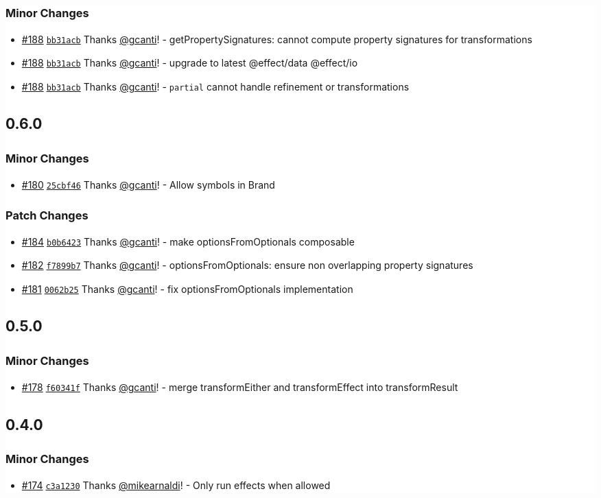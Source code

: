 ### Minor Changes

- [#188](https://github.com/Effect-TS/schema/pull/188) [`bb31acb`](https://github.com/Effect-TS/schema/commit/bb31acbfad0bd994914937bcd9da44fe0990df9a) Thanks [@gcanti](https://github.com/gcanti)! - getPropertySignatures: cannot compute property signatures for transformations

- [#188](https://github.com/Effect-TS/schema/pull/188) [`bb31acb`](https://github.com/Effect-TS/schema/commit/bb31acbfad0bd994914937bcd9da44fe0990df9a) Thanks [@gcanti](https://github.com/gcanti)! - upgrade to latest @effect/data @effect/io

- [#188](https://github.com/Effect-TS/schema/pull/188) [`bb31acb`](https://github.com/Effect-TS/schema/commit/bb31acbfad0bd994914937bcd9da44fe0990df9a) Thanks [@gcanti](https://github.com/gcanti)! - `partial` cannot handle refinement or transformations

## 0.6.0

### Minor Changes

- [#180](https://github.com/Effect-TS/schema/pull/180) [`25cbf46`](https://github.com/Effect-TS/schema/commit/25cbf46d62f97981534ec5c384618bc6b7af43b2) Thanks [@gcanti](https://github.com/gcanti)! - Allow symbols in Brand

### Patch Changes

- [#184](https://github.com/Effect-TS/schema/pull/184) [`b0b6423`](https://github.com/Effect-TS/schema/commit/b0b6423ae9368de246a6c0982cad8c4bbcbab2da) Thanks [@gcanti](https://github.com/gcanti)! - make optionsFromOptionals composable

- [#182](https://github.com/Effect-TS/schema/pull/182) [`f7899b7`](https://github.com/Effect-TS/schema/commit/f7899b7cbe930c133e1f764b4722df46998dfc07) Thanks [@gcanti](https://github.com/gcanti)! - optionsFromOptionals: ensure non overlapping property signatures

- [#181](https://github.com/Effect-TS/schema/pull/181) [`0062b25`](https://github.com/Effect-TS/schema/commit/0062b251cd20e4a29d75aca2287b0206c6e302a7) Thanks [@gcanti](https://github.com/gcanti)! - fix optionsFromOptionals implementation

## 0.5.0

### Minor Changes

- [#178](https://github.com/Effect-TS/schema/pull/178) [`f60341f`](https://github.com/Effect-TS/schema/commit/f60341f1c626145455c3ccd89c34b42905853bb5) Thanks [@gcanti](https://github.com/gcanti)! - merge transformEither and transformEffect into transformResult

## 0.4.0

### Minor Changes

- [#174](https://github.com/Effect-TS/schema/pull/174) [`c3a1230`](https://github.com/Effect-TS/schema/commit/c3a1230d9bd42b5779f8986e48571735b666b7a9) Thanks [@mikearnaldi](https://github.com/mikearnaldi)! - Only run effects when allowed
